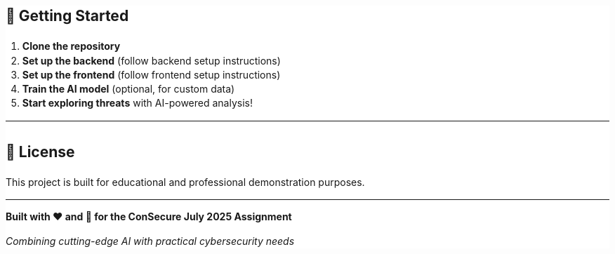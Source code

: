 
## 🚀 Getting Started

1. **Clone the repository**
2. **Set up the backend** (follow backend setup instructions)
3. **Set up the frontend** (follow frontend setup instructions)
4. **Train the AI model** (optional, for custom data)
5. **Start exploring threats** with AI-powered analysis!

---

## 📝 License

This project is built for educational and professional demonstration purposes.

---

**Built with ❤️ and 🧠 for the ConSecure July 2025 Assignment**

*Combining cutting-edge AI with practical cybersecurity needs*